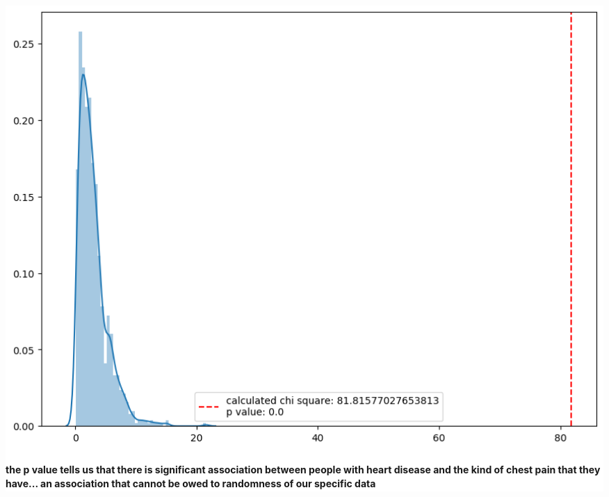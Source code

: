 <img src="output_74_0.png" width="100%">


**the p value tells us that there is significant association between people with heart disease and the kind of chest pain that they have... an association that cannot be owed to randomness of our specific data**


```python

```

